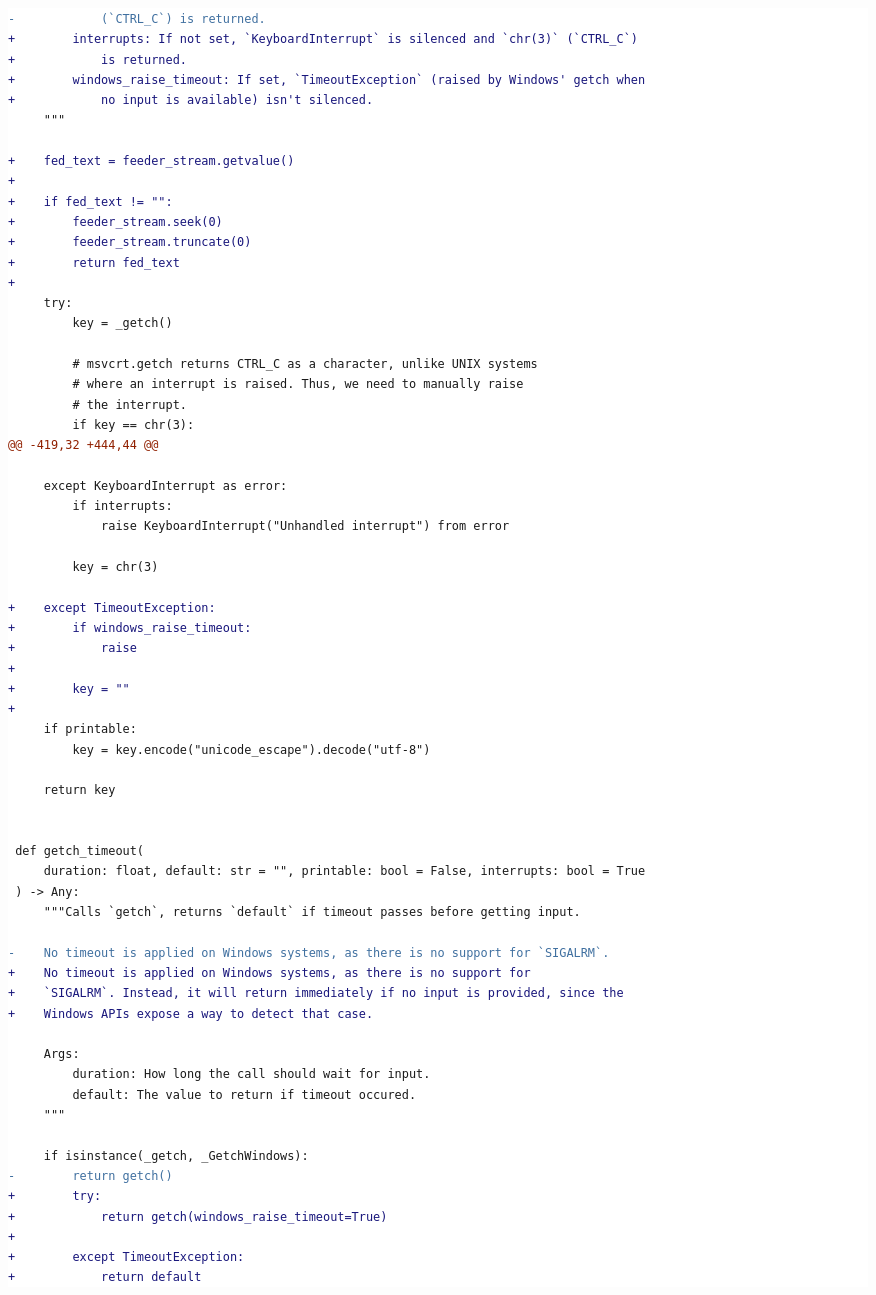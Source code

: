 ```diff
-            (`CTRL_C`) is returned.
+        interrupts: If not set, `KeyboardInterrupt` is silenced and `chr(3)` (`CTRL_C`)
+            is returned.
+        windows_raise_timeout: If set, `TimeoutException` (raised by Windows' getch when
+            no input is available) isn't silenced.
     """
 
+    fed_text = feeder_stream.getvalue()
+
+    if fed_text != "":
+        feeder_stream.seek(0)
+        feeder_stream.truncate(0)
+        return fed_text
+
     try:
         key = _getch()
 
         # msvcrt.getch returns CTRL_C as a character, unlike UNIX systems
         # where an interrupt is raised. Thus, we need to manually raise
         # the interrupt.
         if key == chr(3):
@@ -419,32 +444,44 @@
 
     except KeyboardInterrupt as error:
         if interrupts:
             raise KeyboardInterrupt("Unhandled interrupt") from error
 
         key = chr(3)
 
+    except TimeoutException:
+        if windows_raise_timeout:
+            raise
+
+        key = ""
+
     if printable:
         key = key.encode("unicode_escape").decode("utf-8")
 
     return key
 
 
 def getch_timeout(
     duration: float, default: str = "", printable: bool = False, interrupts: bool = True
 ) -> Any:
     """Calls `getch`, returns `default` if timeout passes before getting input.
 
-    No timeout is applied on Windows systems, as there is no support for `SIGALRM`.
+    No timeout is applied on Windows systems, as there is no support for
+    `SIGALRM`. Instead, it will return immediately if no input is provided, since the
+    Windows APIs expose a way to detect that case.
 
     Args:
         duration: How long the call should wait for input.
         default: The value to return if timeout occured.
     """
 
     if isinstance(_getch, _GetchWindows):
-        return getch()
+        try:
+            return getch(windows_raise_timeout=True)
+
+        except TimeoutException:
+            return default
```